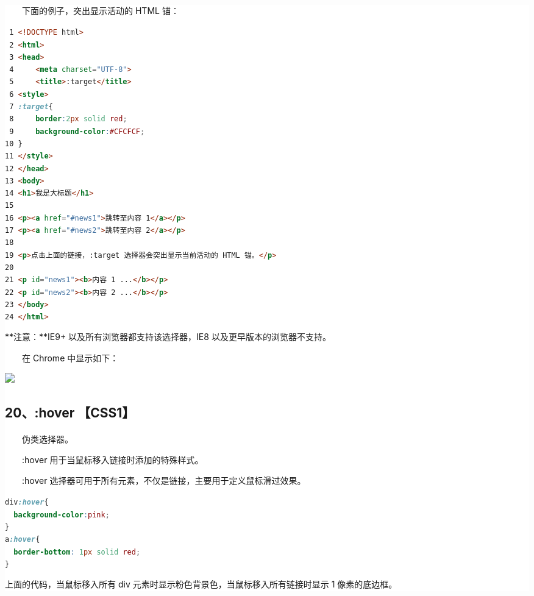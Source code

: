 　　下面的例子，突出显示活动的 HTML 锚：


```html
 1 <!DOCTYPE html>
 2 <html>
 3 <head>
 4     <meta charset="UTF-8">
 5     <title>:target</title>
 6 <style>
 7 :target{
 8     border:2px solid red;
 9     background-color:#CFCFCF;
10 }
11 </style>
12 </head>
13 <body>
14 <h1>我是大标题</h1>
15 
16 <p><a href="#news1">跳转至内容 1</a></p>
17 <p><a href="#news2">跳转至内容 2</a></p>
18 
19 <p>点击上面的链接，:target 选择器会突出显示当前活动的 HTML 锚。</p>
20 
21 <p id="news1"><b>内容 1 ...</b></p>
22 <p id="news2"><b>内容 2 ...</b></p>
23 </body>
24 </html>
```


**注意：**IE9+ 以及所有浏览器都支持该选择器，IE8 以及更早版本的浏览器不支持。

　　在 Chrome 中显示如下：

![](https://images2015.cnblogs.com/blog/836302/201603/836302-20160311014843538-318808249.jpg)

## 20、:hover 【CSS1】

　　伪类选择器。

　　:hover 用于当鼠标移入链接时添加的特殊样式。

　　:hover 选择器可用于所有元素，不仅是链接，主要用于定义鼠标滑过效果。

```css
div:hover{
  background-color:pink;
}
a:hover{
  border-bottom: 1px solid red;
}
```

上面的代码，当鼠标移入所有 div 元素时显示粉色背景色，当鼠标移入所有链接时显示 1 像素的底边框。

